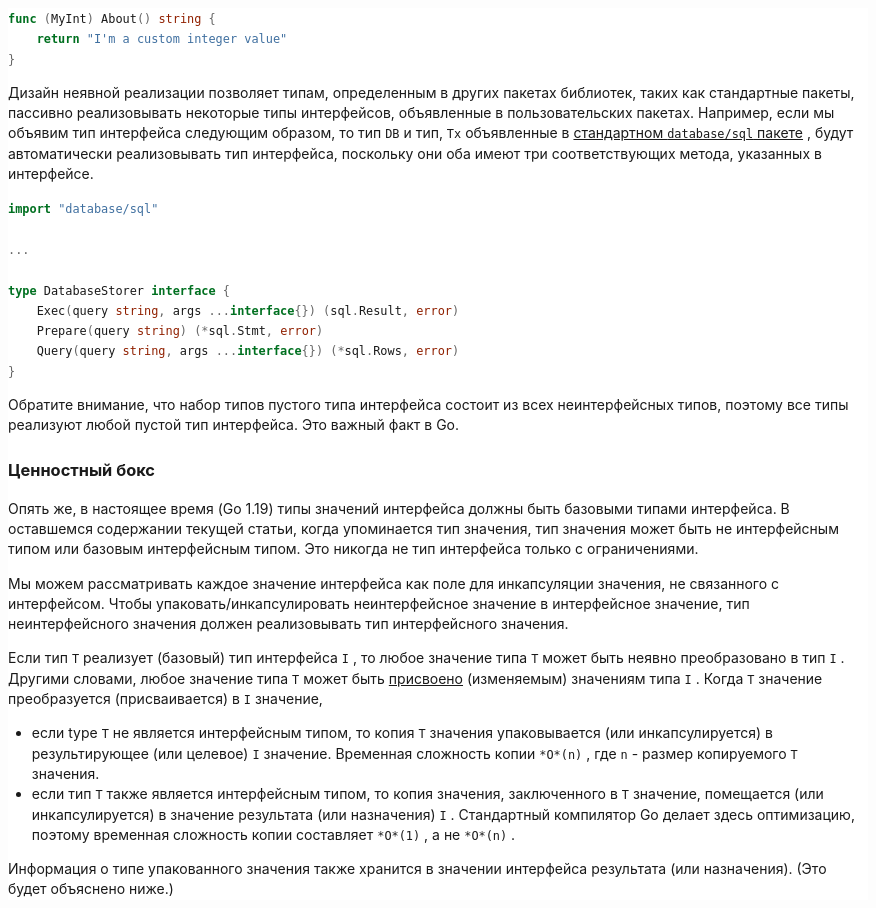 ```go
func (MyInt) About() string {
	return "I'm a custom integer value"
}

```

Дизайн неявной реализации позволяет типам, определенным в других пакетах библиотек, таких как стандартные пакеты, пассивно реализовывать некоторые типы интерфейсов, объявленные в пользовательских пакетах. Например, если мы объявим тип интерфейса следующим образом, то тип `DB` и тип, `Tx` объявленные в [стандартном `database/sql` пакете](https://golang.org/pkg/database/sql/) , будут автоматически реализовывать тип интерфейса, поскольку они оба имеют три соответствующих метода, указанных в интерфейсе.

```go
import "database/sql"

...

type DatabaseStorer interface {
	Exec(query string, args ...interface{}) (sql.Result, error)
	Prepare(query string) (*sql.Stmt, error)
	Query(query string, args ...interface{}) (*sql.Rows, error)
}

```

Обратите внимание, что набор типов пустого типа интерфейса состоит из всех неинтерфейсных типов, поэтому все типы реализуют любой пустой тип интерфейса. Это важный факт в Go.

### Ценностный бокс

Опять же, в настоящее время (Go 1.19) типы значений интерфейса должны быть базовыми типами интерфейса. В оставшемся содержании текущей статьи, когда упоминается тип значения, тип значения может быть не интерфейсным типом или базовым интерфейсным типом. Это никогда не тип интерфейса только с ограничениями.

Мы можем рассматривать каждое значение интерфейса как поле для инкапсуляции значения, не связанного с интерфейсом. Чтобы упаковать/инкапсулировать неинтерфейсное значение в интерфейсное значение, тип неинтерфейсного значения должен реализовывать тип интерфейсного значения.

Если тип `T` реализует (базовый) тип интерфейса `I` , то любое значение типа `T` может быть неявно преобразовано в тип `I` . Другими словами, любое значение типа `T` может быть [присвоено](https://go101.org/article/constants-and-variables.html#assignment) (изменяемым) значениям типа `I` . Когда `T` значение преобразуется (присваивается) в `I` значение,

*   если type `T` не является интерфейсным типом, то копия `T` значения упаковывается (или инкапсулируется) в результирующее (или целевое) `I` значение. Временная сложность копии `*O*(n)` , где `n` \- размер копируемого `T` значения.
*   если тип `T` также является интерфейсным типом, то копия значения, заключенного в `T` значение, помещается (или инкапсулируется) в значение результата (или назначения) `I` . Стандартный компилятор Go делает здесь оптимизацию, поэтому временная сложность копии составляет `*O*(1)` , а не `*O*(n)` .

Информация о типе упакованного значения также хранится в значении интерфейса результата (или назначения). (Это будет объяснено ниже.)
